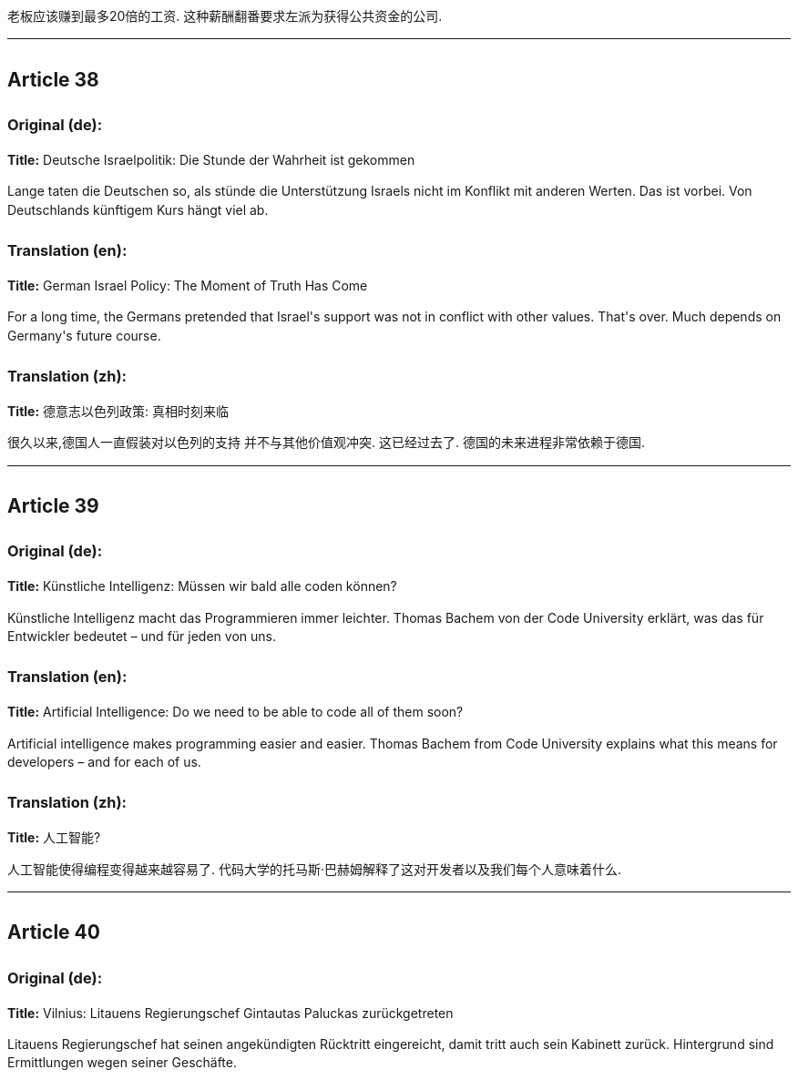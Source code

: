 老板应该赚到最多20倍的工资. 这种薪酬翻番要求左派为获得公共资金的公司.

---

## Article 38
### Original (de):
**Title:** Deutsche Israelpolitik: Die Stunde der Wahrheit ist gekommen

Lange taten die Deutschen so, als stünde die Unterstützung Israels nicht im Konflikt mit anderen Werten. Das ist vorbei. Von Deutschlands künftigem Kurs hängt viel ab.

### Translation (en):
**Title:** German Israel Policy: The Moment of Truth Has Come

For a long time, the Germans pretended that Israel's support was not in conflict with other values. That's over. Much depends on Germany's future course.

### Translation (zh):
**Title:** 德意志以色列政策: 真相时刻来临

很久以来,德国人一直假装对以色列的支持 并不与其他价值观冲突. 这已经过去了. 德国的未来进程非常依赖于德国.

---

## Article 39
### Original (de):
**Title:** Künstliche Intelligenz: Müssen wir bald alle coden können?

Künstliche Intelligenz macht das Programmieren immer leichter. Thomas Bachem von der Code University erklärt, was das für Entwickler bedeutet – und für jeden von uns.

### Translation (en):
**Title:** Artificial Intelligence: Do we need to be able to code all of them soon?

Artificial intelligence makes programming easier and easier. Thomas Bachem from Code University explains what this means for developers – and for each of us.

### Translation (zh):
**Title:** 人工智能?

人工智能使得编程变得越来越容易了. 代码大学的托马斯·巴赫姆解释了这对开发者以及我们每个人意味着什么.

---

## Article 40
### Original (de):
**Title:** Vilnius: Litauens Regierungschef Gintautas Paluckas zurückgetreten

Litauens Regierungschef hat seinen angekündigten Rücktritt eingereicht, damit tritt auch sein Kabinett zurück. Hintergrund sind Ermittlungen wegen seiner Geschäfte.
